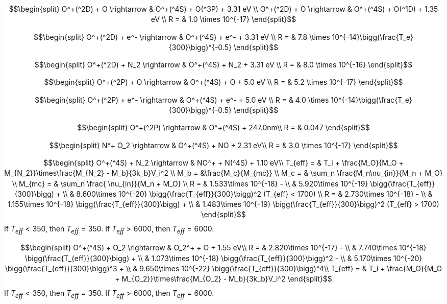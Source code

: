 $$\begin{split}
O^+(^2D) + O \rightarrow &  O^+(^4S) + O(^3P) + 3.31 eV \\
O^+(^2D) + O \rightarrow &  O^+(^4S) + O(^1D) + 1.35 eV \\
R = & 1.0 \times 10^{-17}
\end{split}$$

$$\begin{split}
O^+(^2D) + e^- \rightarrow & O^+(^4S) + e^- + 3.31 eV  \\
R = & 7.8 \times 10^{-14}\bigg(\frac{T_e}{300}\bigg)^{-0.5}
\end{split}$$

$$\begin{split}
O^+(^2D) + N_2 \rightarrow & O^+(^4S) + N_2 + 3.31 eV  \\
R = & 8.0 \times 10^{-16}
\end{split}$$

$$\begin{split}
O^+(^2P) + O \rightarrow & O^+(^4S) + O + 5.0 eV  \\
R = & 5.2 \times 10^{-17}
\end{split}$$

$$\begin{split}
O^+(^2P) + e^- \rightarrow & O^+(^4S) + e^- + 5.0 eV  \\
R = & 4.0 \times 10^{-14}\bigg(\frac{T_e}{300}\bigg)^{-0.5}
\end{split}$$

$$\begin{split}
O^+(^2P) \rightarrow &  O^+(^4S) + 247.0nm\\
R = & 0.047
\end{split}$$

$$\begin{split}
N^+ O_2 \rightarrow &  O^+(^4S) + NO + 2.31 eV\\
R = & 3.0 \times 10^{-17}
\end{split}$$

$$\begin{split}
O^+(^4S) + N_2 \rightarrow &  NO^+ + N(^4S) + 1.10 eV\\
T_{eff} = & T_i + \frac{M_O}{M_O + M_{N_2}}\times\frac{M_{N_2} - M_b}{3k_b}V_i^2 \\
M_b = &\frac{M_c}{M_{mc}} \\
M_c = & \sum_n \frac{M_n\nu_{in}}{M_n + M_O} \\
M_{mc} = & \sum_n \frac{   \nu_{in}}{M_n + M_O} \\
R = & 1.533\times 10^{-18} - \\
    & 5.920\times 10^{-19} \bigg(\frac{T_{eff}}{300}\bigg) + \\
    & 8.600\times 10^{-20} \bigg(\frac{T_{eff}}{300}\bigg)^2 (T_{eff} < 1700) \\
R = & 2.730\times 10^{-18} - \\
    & 1.155\times 10^{-18} \bigg(\frac{T_{eff}}{300}\bigg) + \\
    & 1.483\times 10^{-19} \bigg(\frac{T_{eff}}{300}\bigg)^2 (T_{eff} > 1700)
\end{split}$$ If $T_{eff} < 350$, then $T_{eff} = 350$. If
$T_{eff} > 6000$, then $T_{eff} = 6000$.

$$\begin{split}
O^+(^4S) + O_2 \rightarrow &  O_2^+ + O + 1.55 eV\\
R = & 2.820\times 10^{-17} - \\
    & 7.740\times 10^{-18} \bigg(\frac{T_{eff}}{300}\bigg) + \\
    & 1.073\times 10^{-18} \bigg(\frac{T_{eff}}{300}\bigg)^2 - \\ 
    & 5.170\times 10^{-20} \bigg(\frac{T_{eff}}{300}\bigg)^3 + \\ 
    & 9.650\times 10^{-22} \bigg(\frac{T_{eff}}{300}\bigg)^4\\
T_{eff} = & T_i + \frac{M_O}{M_O + M_{O_2}}\times\frac{M_{O_2} - M_b}{3k_b}V_i^2
\end{split}$$ If $T_{eff} < 350$, then $T_{eff} = 350$. If
$T_{eff} > 6000$, then $T_{eff} = 6000$.
